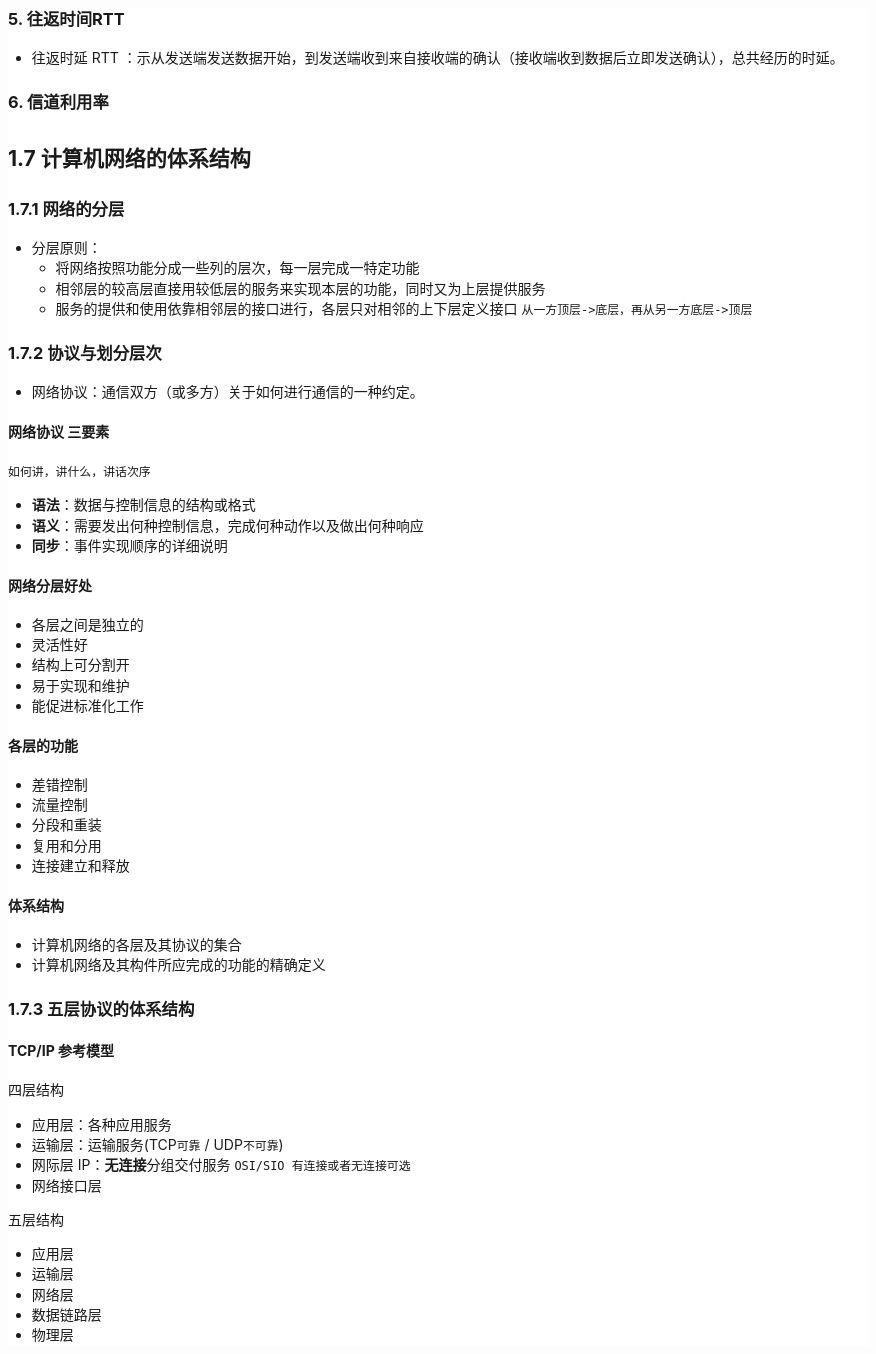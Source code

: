 ### 5. 往返时间RTT
- 往返时延 RTT ：示从发送端发送数据开始，到发送端收到来自接收端的确认（接收端收到数据后立即发送确认），总共经历的时延。
### 6. 信道利用率
## 1.7 计算机网络的体系结构
### 1.7.1 网络的分层
- 分层原则：
  - 将网络按照功能分成一些列的层次，每一层完成一特定功能
  - 相邻层的较高层直接用较低层的服务来实现本层的功能，同时又为上层提供服务
  - 服务的提供和使用依靠相邻层的接口进行，各层只对相邻的上下层定义接口
`从一方顶层->底层，再从另一方底层->顶层`

### 1.7.2 协议与划分层次
- 网络协议：通信双方（或多方）关于如何进行通信的一种约定。

#### 网络协议 三要素
```
如何讲，讲什么，讲话次序
```
- **语法**：数据与控制信息的结构或格式
- **语义**：需要发出何种控制信息，完成何种动作以及做出何种响应
- **同步**：事件实现顺序的详细说明
#### 网络分层好处
- 各层之间是独立的
- 灵活性好
- 结构上可分割开
- 易于实现和维护
- 能促进标准化工作
#### 各层的功能
- 差错控制
- 流量控制
- 分段和重装
- 复用和分用
- 连接建立和释放
#### 体系结构
- 计算机网络的各层及其协议的集合
- 计算机网络及其构件所应完成的功能的精确定义


### 1.7.3 五层协议的体系结构
#### TCP/IP 参考模型
四层结构
- 应用层：各种应用服务
- 运输层：运输服务(TCP`可靠` / UDP`不可靠`)
- 网际层 IP：**无连接**分组交付服务 `OSI/SIO 有连接或者无连接可选`
- 网络接口层

五层结构
- 应用层
- 运输层
- 网络层
- 数据链路层
- 物理层
